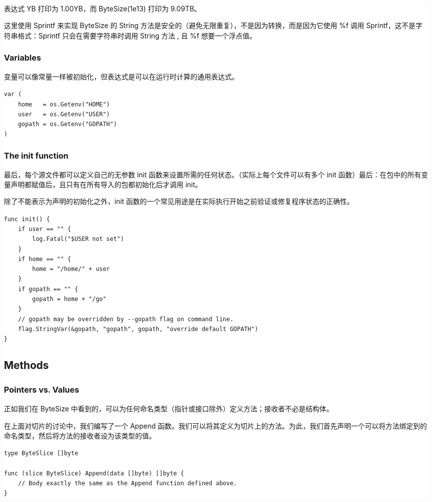 表达式 YB 打印为 1.00YB，而 ByteSize(1e13) 打印为 9.09TB。

这里使用 Sprintf 来实现 ByteSize 的 String 方法是安全的（避免无限重复），不是因为转换，而是因为它使用 %f 调用 Sprintf，这不是字符串格式：Sprintf 只会在需要字符串时调用 String 方法 ,
且 %f 想要一个浮点值。

### Variables

变量可以像常量一样被初始化，但表达式是可以在运行时计算的通用表达式。

```
var (
    home   = os.Getenv("HOME")
    user   = os.Getenv("USER")
    gopath = os.Getenv("GOPATH")
)
```

### The init function

最后，每个源文件都可以定义自己的无参数 init 函数来设置所需的任何状态。（实际上每个文件可以有多个 init 函数）最后：在包中的所有变量声明都赋值后，且只有在所有导入的包都初始化后才调用 init。

除了不能表示为声明的初始化之外，init 函数的一个常见用途是在实际执行开始之前验证或修复程序状态的正确性。

```
func init() {
    if user == "" {
        log.Fatal("$USER not set")
    }
    if home == "" {
        home = "/home/" + user
    }
    if gopath == "" {
        gopath = home + "/go"
    }
    // gopath may be overridden by --gopath flag on command line.
    flag.StringVar(&gopath, "gopath", gopath, "override default GOPATH")
}
```

## Methods

### Pointers vs. Values

正如我们在 ByteSize 中看到的，可以为任何命名类型（指针或接口除外）定义方法；接收者不必是结构体。

在上面对切片的讨论中，我们编写了一个 Append 函数。我们可以将其定义为切片上的方法。为此，我们首先声明一个可以将方法绑定到的命名类型，然后将方法的接收者设为该类型的值。

```
type ByteSlice []byte

func (slice ByteSlice) Append(data []byte) []byte {
    // Body exactly the same as the Append function defined above.
}
```
